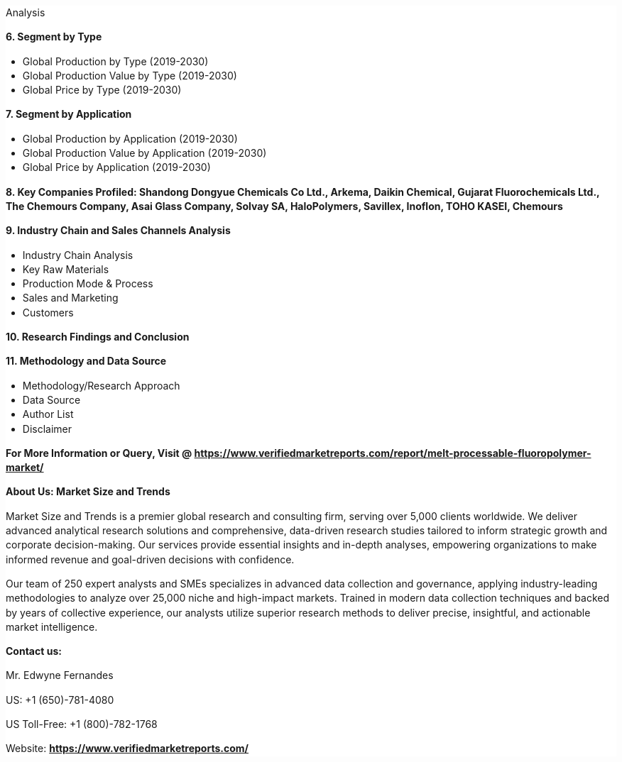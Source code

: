 Analysis&nbsp;</li></ul><p><strong>6. Segment by Type</strong></p><ul><li>Global Production by Type (2019-2030)</li><li>Global Production Value by Type (2019-2030)</li><li>Global Price by Type (2019-2030)</li></ul><p><strong>7. Segment by Application</strong></p><ul><li>Global Production by Application (2019-2030)</li><li>Global Production Value by Application (2019-2030)</li><li>Global Price by Application (2019-2030)</li></ul><p><strong>8. Key Companies Profiled: Shandong Dongyue Chemicals Co Ltd., Arkema, Daikin Chemical, Gujarat Fluorochemicals Ltd., The Chemours Company, Asai Glass Company, Solvay SA, HaloPolymers, Savillex, Inoflon, TOHO KASEI, Chemours</strong></p><p><strong>9. Industry Chain and Sales Channels Analysis</strong></p><ul><li>Industry Chain Analysis</li><li>Key Raw Materials</li><li>Production Mode &amp; Process</li><li>Sales and Marketing</li><li>Customers</li></ul><p><strong>10. Research Findings and Conclusion</strong></p><p><strong>11. Methodology and Data Source</strong></p><ul><li>Methodology/Research Approach</li><li>Data Source</li><li>Author List</li><li>Disclaimer</li></ul></p><p><strong>For More Information or Query, Visit @ <a href="https://www.verifiedmarketreports.com/report/melt-processable-fluoropolymer-market/">https://www.verifiedmarketreports.com/report/melt-processable-fluoropolymer-market/</a></strong></p><p><strong>About Us: Market Size and Trends</strong></p><p>Market Size and Trends is a premier global research and consulting firm, serving over 5,000 clients worldwide. We deliver advanced analytical research solutions and comprehensive, data-driven research studies tailored to inform strategic growth and corporate decision-making. Our services provide essential insights and in-depth analyses, empowering organizations to make informed revenue and goal-driven decisions with confidence.</p><p>Our team of 250 expert analysts and SMEs specializes in advanced data collection and governance, applying industry-leading methodologies to analyze over 25,000 niche and high-impact markets. Trained in modern data collection techniques and backed by years of collective experience, our analysts utilize superior research methods to deliver precise, insightful, and actionable market intelligence.</p><p><strong>Contact us:</strong></p><p>Mr. Edwyne Fernandes</p><p>US: +1 (650)-781-4080</p><p>US Toll-Free: +1 (800)-782-1768</p><p>Website: <strong><a href="https://www.verifiedmarketreports.com/">https://www.verifiedmarketreports.com/</a></strong></p>
